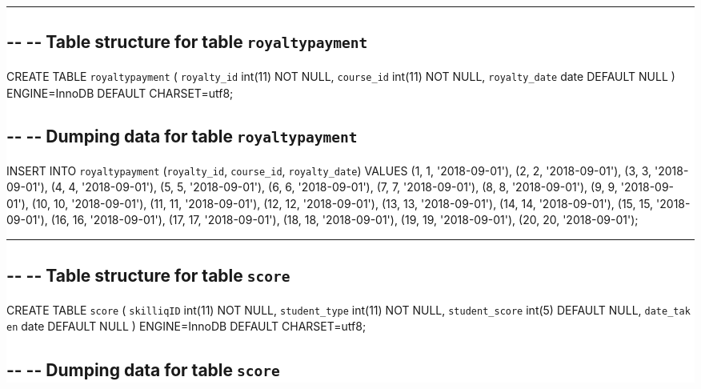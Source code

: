 
-- --------------------------------------------------------

--
-- Table structure for table `royaltypayment`
--

CREATE TABLE `royaltypayment` (
  `royalty_id` int(11) NOT NULL,
  `course_id` int(11) NOT NULL,
  `royalty_date` date DEFAULT NULL
) ENGINE=InnoDB DEFAULT CHARSET=utf8;

--
-- Dumping data for table `royaltypayment`
--

INSERT INTO `royaltypayment` (`royalty_id`, `course_id`, `royalty_date`) VALUES
(1, 1, '2018-09-01'),
(2, 2, '2018-09-01'),
(3, 3, '2018-09-01'),
(4, 4, '2018-09-01'),
(5, 5, '2018-09-01'),
(6, 6, '2018-09-01'),
(7, 7, '2018-09-01'),
(8, 8, '2018-09-01'),
(9, 9, '2018-09-01'),
(10, 10, '2018-09-01'),
(11, 11, '2018-09-01'),
(12, 12, '2018-09-01'),
(13, 13, '2018-09-01'),
(14, 14, '2018-09-01'),
(15, 15, '2018-09-01'),
(16, 16, '2018-09-01'),
(17, 17, '2018-09-01'),
(18, 18, '2018-09-01'),
(19, 19, '2018-09-01'),
(20, 20, '2018-09-01');

-- --------------------------------------------------------

--
-- Table structure for table `score`
--

CREATE TABLE `score` (
  `skilliqID` int(11) NOT NULL,
  `student_type` int(11) NOT NULL,
  `student_score` int(5) DEFAULT NULL,
  `date_taken` date DEFAULT NULL
) ENGINE=InnoDB DEFAULT CHARSET=utf8;

--
-- Dumping data for table `score`
--
